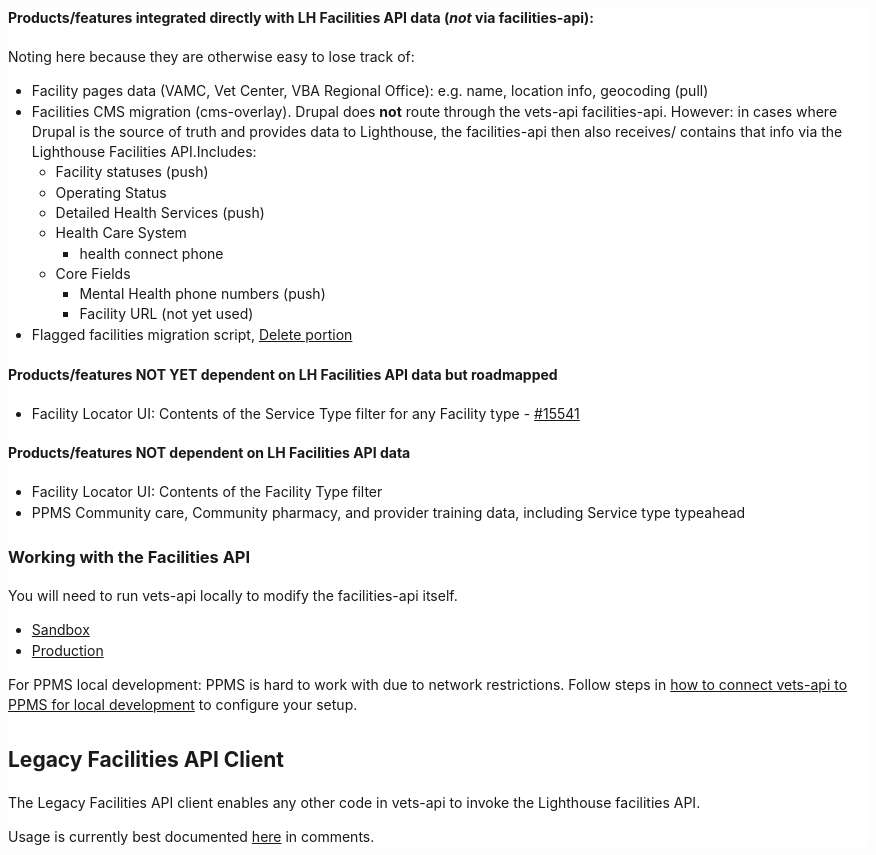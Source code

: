 #### Products/features integrated directly with LH Facilities API data (_not_ via facilities-api):
Noting here because they are otherwise easy to lose track of: 
- Facility pages data (VAMC, Vet Center, VBA Regional Office): e.g. name, location info, geocoding (pull)
- Facilities CMS migration (cms-overlay). Drupal does **not** route through the vets-api facilities-api. However: in cases where Drupal is the source of truth and provides data to Lighthouse, the facilities-api then also receives/ contains that info via the Lighthouse Facilities API.Includes:
  - Facility statuses (push)
  - Operating Status
  - Detailed Health Services (push)
  - Health Care System
    - health connect phone
  - Core Fields
    - Mental Health phone numbers (push)
    - Facility URL (not yet used)
 - Flagged facilities migration script, [Delete portion](https://github.com/department-of-veterans-affairs/va.gov-cms/blob/main/READMES/migrations-facility.md#delete)


#### Products/features NOT YET dependent on LH Facilities API data but roadmapped

- Facility Locator UI: Contents of the Service Type filter for any Facility type - [#15541](https://github.com/department-of-veterans-affairs/va.gov-cms/issues/15541)

#### Products/features NOT dependent on LH Facilities API data 

- Facility Locator UI: Contents of the Facility Type filter
- PPMS Community care, Community pharmacy, and provider training data, including Service type typeahead

### Working with the Facilities API

You will need to run vets-api locally to modify the facilities-api itself. 
* [Sandbox](https://github.com/department-of-veterans-affairs/devops/blob/master/ansible/deployment/config/fwdproxy-vagov-sandbox.yml)
* [Production](https://github.com/department-of-veterans-affairs/devops/blob/master/ansible/deployment/config/fwdproxy-vagov-prod.yml)

For PPMS local development: PPMS is hard to work with due to network restrictions. Follow steps in [how to connect vets-api to PPMS for local development](https://github.com/department-of-veterans-affairs/va.gov-team/tree/master/products/facilities/facilities-api/how-to-connect-vets-api-to-PPMS-for-local-development.md) to configure your setup.



## Legacy Facilities API Client
The Legacy Facilities API client enables any other code in vets-api to invoke the Lighthouse facilities API.

Usage is currently best documented [here](https://github.com/department-of-veterans-affairs/va.gov-cms/issues/18351#issuecomment-2211459157) in comments.
